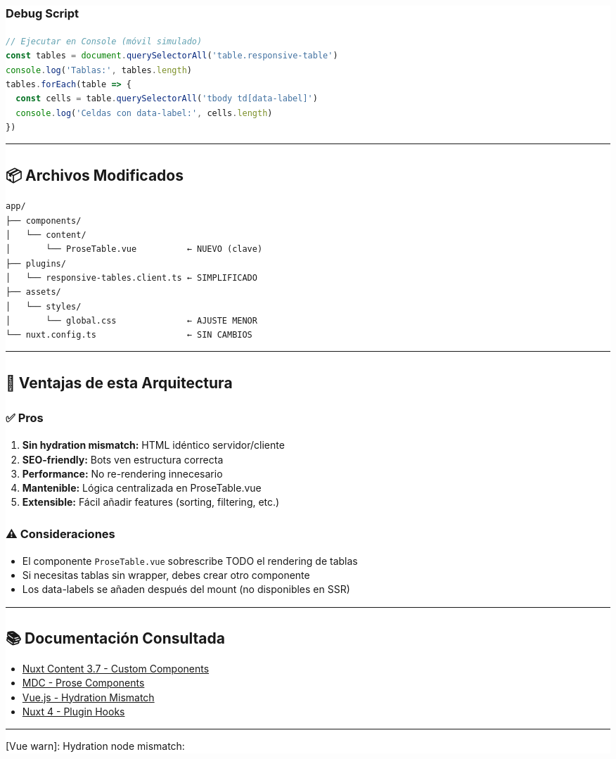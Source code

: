 ### Debug Script
```js
// Ejecutar en Console (móvil simulado)
const tables = document.querySelectorAll('table.responsive-table')
console.log('Tablas:', tables.length)
tables.forEach(table => {
  const cells = table.querySelectorAll('tbody td[data-label]')
  console.log('Celdas con data-label:', cells.length)
})
```

---

## 📦 Archivos Modificados

```
app/
├── components/
│   └── content/
│       └── ProseTable.vue          ← NUEVO (clave)
├── plugins/
│   └── responsive-tables.client.ts ← SIMPLIFICADO
├── assets/
│   └── styles/
│       └── global.css              ← AJUSTE MENOR
└── nuxt.config.ts                  ← SIN CAMBIOS
```

---

## 🚀 Ventajas de esta Arquitectura

### ✅ Pros
1. **Sin hydration mismatch:** HTML idéntico servidor/cliente
2. **SEO-friendly:** Bots ven estructura correcta
3. **Performance:** No re-rendering innecesario
4. **Mantenible:** Lógica centralizada en ProseTable.vue
5. **Extensible:** Fácil añadir features (sorting, filtering, etc.)

### ⚠️ Consideraciones
- El componente `ProseTable.vue` sobrescribe TODO el rendering de tablas
- Si necesitas tablas sin wrapper, debes crear otro componente
- Los data-labels se añaden después del mount (no disponibles en SSR)

---

## 📚 Documentación Consultada

- [Nuxt Content 3.7 - Custom Components](https://content.nuxt.com/usage/markdown#custom-components)
- [MDC - Prose Components](https://content.nuxt.com/usage/markdown#prose-components)
- [Vue.js - Hydration Mismatch](https://vuejs.org/guide/scaling-up/ssr.html#hydration-mismatch)
- [Nuxt 4 - Plugin Hooks](https://nuxt.com/docs/api/advanced/hooks)

---

[Vue warn]: Hydration node mismatch: